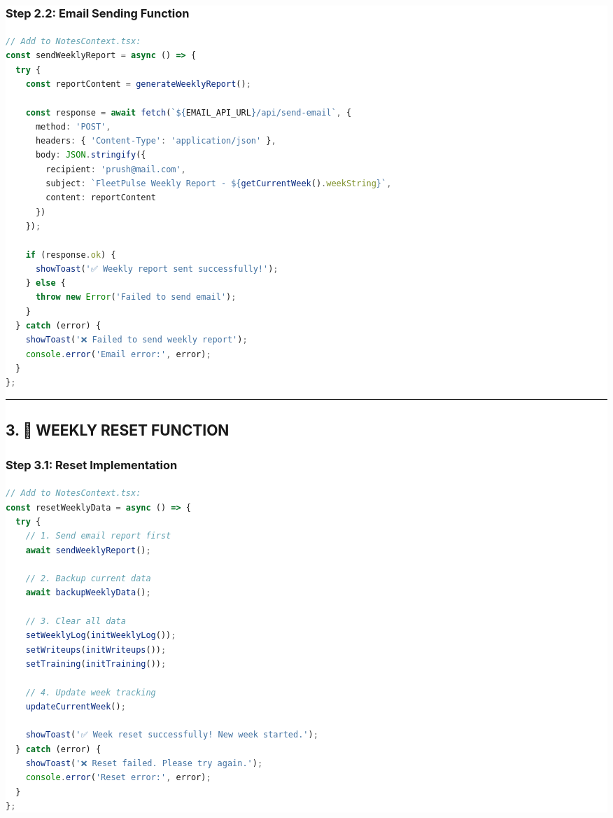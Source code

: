 ### **Step 2.2: Email Sending Function**

```typescript
// Add to NotesContext.tsx:
const sendWeeklyReport = async () => {
  try {
    const reportContent = generateWeeklyReport();
    
    const response = await fetch(`${EMAIL_API_URL}/api/send-email`, {
      method: 'POST',
      headers: { 'Content-Type': 'application/json' },
      body: JSON.stringify({
        recipient: 'prush@mail.com',
        subject: `FleetPulse Weekly Report - ${getCurrentWeek().weekString}`,
        content: reportContent
      })
    });

    if (response.ok) {
      showToast('✅ Weekly report sent successfully!');
    } else {
      throw new Error('Failed to send email');
    }
  } catch (error) {
    showToast('❌ Failed to send weekly report');
    console.error('Email error:', error);
  }
};
```

---

## **3. 🔄 WEEKLY RESET FUNCTION**

### **Step 3.1: Reset Implementation**

```typescript
// Add to NotesContext.tsx:
const resetWeeklyData = async () => {
  try {
    // 1. Send email report first
    await sendWeeklyReport();
    
    // 2. Backup current data
    await backupWeeklyData();
    
    // 3. Clear all data
    setWeeklyLog(initWeeklyLog());
    setWriteups(initWriteups());
    setTraining(initTraining());
    
    // 4. Update week tracking
    updateCurrentWeek();
    
    showToast('✅ Week reset successfully! New week started.');
  } catch (error) {
    showToast('❌ Reset failed. Please try again.');
    console.error('Reset error:', error);
  }
};
```
